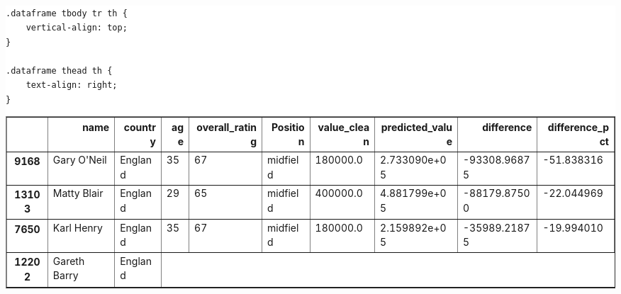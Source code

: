     .dataframe tbody tr th {
        vertical-align: top;
    }

    .dataframe thead th {
        text-align: right;
    }
</style>
<table border="1" class="dataframe">
  <thead>
    <tr style="text-align: right;">
      <th></th>
      <th>name</th>
      <th>country</th>
      <th>age</th>
      <th>overall_rating</th>
      <th>Position</th>
      <th>value_clean</th>
      <th>predicted_value</th>
      <th>difference</th>
      <th>difference_pct</th>
    </tr>
  </thead>
  <tbody>
    <tr>
      <th>9168</th>
      <td>Gary O'Neil</td>
      <td>England</td>
      <td>35</td>
      <td>67</td>
      <td>midfield</td>
      <td>180000.0</td>
      <td>2.733090e+05</td>
      <td>-93308.96875</td>
      <td>-51.838316</td>
    </tr>
    <tr>
      <th>13103</th>
      <td>Matty Blair</td>
      <td>England</td>
      <td>29</td>
      <td>65</td>
      <td>midfield</td>
      <td>400000.0</td>
      <td>4.881799e+05</td>
      <td>-88179.87500</td>
      <td>-22.044969</td>
    </tr>
    <tr>
      <th>7650</th>
      <td>Karl Henry</td>
      <td>England</td>
      <td>35</td>
      <td>67</td>
      <td>midfield</td>
      <td>180000.0</td>
      <td>2.159892e+05</td>
      <td>-35989.21875</td>
      <td>-19.994010</td>
    </tr>
    <tr>
      <th>12202</th>
      <td>Gareth Barry</td>
      <td>England</td>